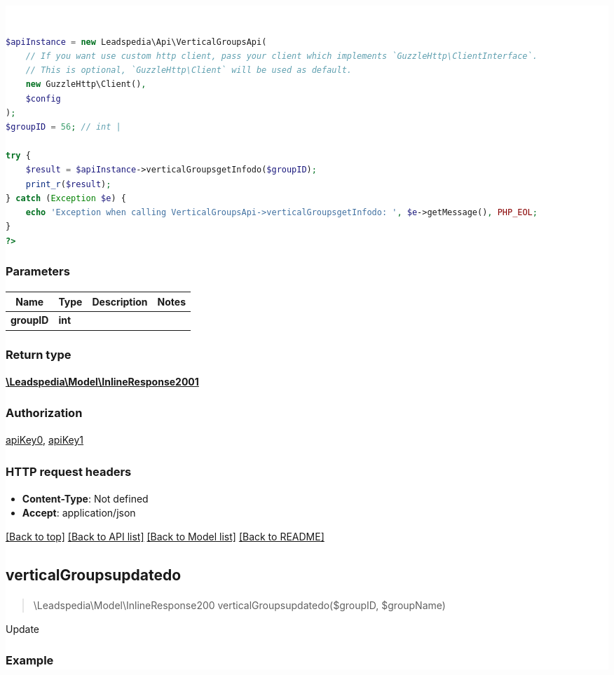 ```php


$apiInstance = new Leadspedia\Api\VerticalGroupsApi(
    // If you want use custom http client, pass your client which implements `GuzzleHttp\ClientInterface`.
    // This is optional, `GuzzleHttp\Client` will be used as default.
    new GuzzleHttp\Client(),
    $config
);
$groupID = 56; // int | 

try {
    $result = $apiInstance->verticalGroupsgetInfodo($groupID);
    print_r($result);
} catch (Exception $e) {
    echo 'Exception when calling VerticalGroupsApi->verticalGroupsgetInfodo: ', $e->getMessage(), PHP_EOL;
}
?>
```

### Parameters


Name | Type | Description  | Notes
------------- | ------------- | ------------- | -------------
 **groupID** | **int**|  |

### Return type

[**\Leadspedia\Model\InlineResponse2001**](../Model/InlineResponse2001.md)

### Authorization

[apiKey0](../../README.md#apiKey0), [apiKey1](../../README.md#apiKey1)

### HTTP request headers

- **Content-Type**: Not defined
- **Accept**: application/json

[[Back to top]](#) [[Back to API list]](../../README.md#documentation-for-api-endpoints)
[[Back to Model list]](../../README.md#documentation-for-models)
[[Back to README]](../../README.md)


## verticalGroupsupdatedo

> \Leadspedia\Model\InlineResponse200 verticalGroupsupdatedo($groupID, $groupName)

Update

### Example
